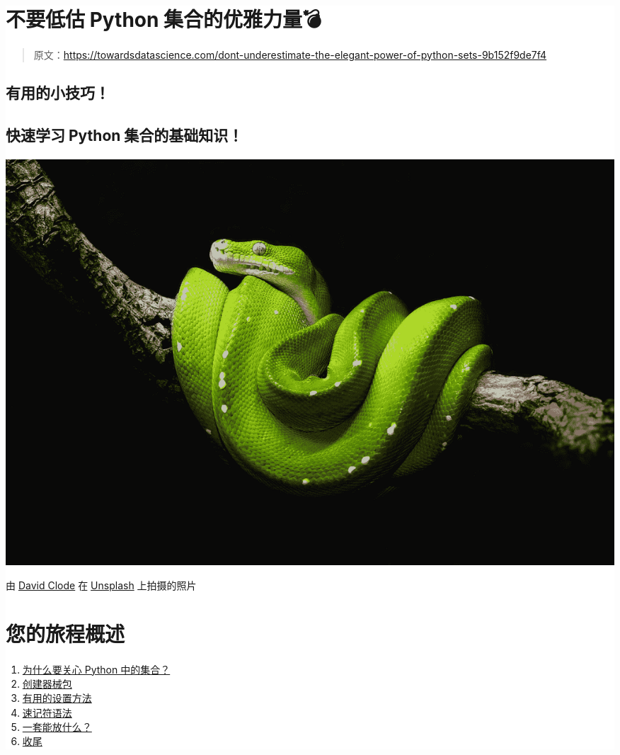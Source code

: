 # 不要低估 Python 集合的优雅力量💣

> 原文：<https://towardsdatascience.com/dont-underestimate-the-elegant-power-of-python-sets-9b152f9de7f4>

## 有用的小技巧！

## 快速学习 Python 集合的基础知识！

![](img/9eba0b922127e415ebda6b24005be1dd.png)

由 [David Clode](https://unsplash.com/@davidclode?utm_source=medium&utm_medium=referral) 在 [Unsplash](https://unsplash.com?utm_source=medium&utm_medium=referral) 上拍摄的照片

# 您的旅程概述

1.  [为什么要关心 Python 中的集合？](#2399)
2.  [创建器械包](#854e)
3.  [有用的设置方法](#9015)
4.  [速记符语法](#cf4a)
5.  [一套能放什么？](#c2a1)
6.  [收尾](#0b55)
